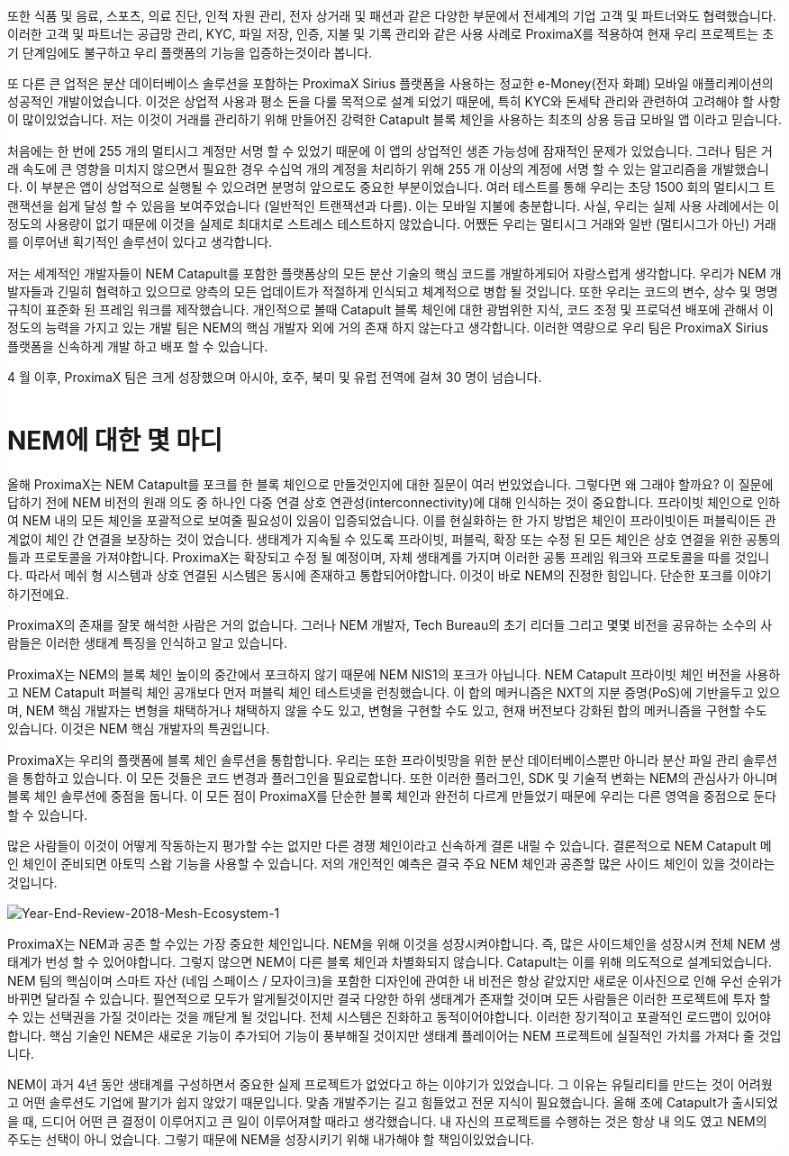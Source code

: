 또한 식품 및 음료, 스포츠, 의료 진단, 인적 자원 관리, 전자 상거래 및 패션과 같은 다양한 부문에서 전세계의 기업 고객 및 파트너와도 협력했습니다. 이러한 고객 및 파트너는 공급망 관리, KYC, 파일 저장, 인증, 지불 및 기록 관리와 같은 사용 사례로 ProximaX를 적용하여 현재 우리 프로젝트는 초기 단계임에도 불구하고 우리 플랫폼의 기능을 입증하는것이라 봅니다.

또 다른 큰 업적은 분산 데이터베이스 솔루션을 포함하는 ProximaX Sirius 플랫폼을 사용하는 정교한 e-Money(전자 화폐) 모바일 애플리케이션의 성공적인 개발이었습니다. 이것은 상업적 사용과 평소 돈을 다룰 목적으로 설계 되었기 때문에, 특히 KYC와 돈세탁 관리와 관련하여 고려해야 할 사항이 많이있었습니다. 저는 이것이 거래를 관리하기 위해 만들어진 강력한 Catapult 블록 체인을 사용하는 최초의 상용 등급 모바일 앱 이라고 믿습니다.

처음에는 한 번에 255 개의 멀티시그 계정만 서명 할 수 있었기 때문에 이 앱의 상업적인 생존 가능성에 잠재적인 문제가 있었습니다. 그러나 팀은 거래 속도에 큰 영향을 미치지 않으면서 필요한 경우 수십억 개의 계정을 처리하기 위해 255 개 이상의 계정에 서명 할 수 있는 알고리즘을 개발했습니다. 이 부분은 앱이 상업적으로 실행될 수 있으려면 분명히 앞으로도 중요한 부분이었습니다. 여러 테스트를 통해 우리는 초당 1500 회의 멀티시그 트랜잭션을 쉽게 달성 할 수 있음을 보여주었습니다 (일반적인 트랜잭션과 다름). 이는 모바일 지불에 충분합니다. 사실, 우리는 실제 사용 사례에서는 이정도의 사용량이 없기 때문에 이것을 실제로 최대치로 스트레스 테스트하지 않았습니다. 어쨌든 우리는 멀티시그 거래와 일반 (멀티시그가 아닌) 거래를 이루어낸 획기적인 솔루션이 있다고 생각합니다.

저는 세계적인 개발자들이 NEM Catapult를 포함한 플랫폼상의 모든 분산 기술의 핵심 코드를 개발하게되어 자랑스럽게 생각합니다. 우리가 NEM 개발자들과 긴밀히 협력하고 있으므로 양측의 모든 업데이트가 적절하게 인식되고 체계적으로 병합 될 것입니다. 또한 우리는 코드의 변수, 상수 및 명명 규칙이 표준화 된 프레임 워크를 제작했습니다. 개인적으로 볼때 Catapult 블록 체인에 대한 광범위한 지식, 코드 조정 및 프로덕션 배포에 관해서 이정도의 능력을 가지고 있는 개발 팀은 NEM의 핵심 개발자 외에 거의 존재 하지 않는다고 생각합니다. 이러한 역량으로 우리 팀은 ProximaX Sirius 플랫폼을 신속하게 개발 하고 배포 할 수 있습니다.

4 월 이후, ProximaX 팀은 크게 성장했으며 아시아, 호주, 북미 및 유럽 전역에 걸쳐 30 명이 넘습니다.

# NEM에 대한 몇 마디

올해 ProximaX는 NEM Catapult를 포크를 한 블록 체인으로 만들것인지에 대한 질문이 여러 번있었습니다. 그렇다면 왜 그래야 할까요? 이 질문에 답하기 전에 NEM 비전의 원래 의도 중 하나인 다중 연결 상호 연관성(interconnectivity)에 대해 인식하는 것이 중요합니다. 프라이빗 체인으로 인하여 NEM 내의 모든 체인을 포괄적으로 보여줄 필요성이 있음이 입증되었습니다. 이를 현실화하는 한 가지 방법은 체인이 프라이빗이든 퍼블릭이든 관계없이 체인 간 연결을 보장하는 것이 었습니다. 생태계가 지속될 수 있도록 프라이빗, 퍼블릭, 확장 또는 수정 된 모든 체인은 상호 연결을 위한 공통의 틀과 프로토콜을 가져야합니다. ProximaX는 확장되고 수정 될 예정이며, 자체 생태계를 가지며 이러한 공통 프레임 워크와 프로토콜을 따를 것입니다. 따라서 메쉬 형 시스템과 상호 연결된 시스템은 동시에 존재하고 통합되어야합니다. 이것이 바로 NEM의 진정한 힘입니다. 단순한 포크를 이야기 하기전에요.

ProximaX의 존재를 잘못 해석한 사람은 거의 없습니다. 그러나 NEM 개발자, Tech Bureau의 초기 리더들 그리고 몇몇 비전을 공유하는 소수의 사람들은 이러한 생태계 특징을 인식하고 알고 있습니다.

ProximaX는 NEM의 블록 체인 높이의 중간에서 포크하지 않기 때문에 NEM NIS1의 포크가 아닙니다. NEM Catapult 프라이빗 체인 버전을 사용하고 NEM Catapult 퍼블릭 체인 공개보다 먼저 퍼블릭 체인 테스트넷을 런칭했습니다. 이 합의 메커니즘은 NXT의 지분 증명(PoS)에 기반을두고 있으며, NEM 핵심 개발자는 변형을 채택하거나 채택하지 않을 수도 있고, 변형을 구현할 수도 있고, 현재 버전보다 강화된 합의 메커니즘을 구현할 수도 있습니다. 이것은 NEM 핵심 개발자의 특권입니다.

ProximaX는 우리의 플랫폼에 블록 체인 솔루션을 통합합니다. 우리는 또한 프라이빗망을 위한 분산 데이터베이스뿐만 아니라 분산 파일 관리 솔루션을 통합하고 있습니다. 이 모든 것들은 코드 변경과 플러그인을 필요로합니다. 또한 이러한 플러그인, SDK 및 기술적 변화는 NEM의 관심사가 아니며 블록 체인 솔루션에 중점을 둡니다. 이 모든 점이 ProximaX를 단순한 블록 체인과 완전히 다르게 만들었기 때문에 우리는 다른 영역을 중점으로 둔다 할 수 있습니다.


많은 사람들이 이것이 어떻게 작동하는지 평가할 수는 없지만 다른 경쟁 체인이라고 신속하게 결론 내릴 수 있습니다. 결론적으로 NEM Catapult 메인 체인이 준비되면 아토믹 스왑 기능을 사용할 수 있습니다. 저의 개인적인 예측은 결국 주요 NEM 체인과 공존할 많은 사이드 체인이 있을 것이라는 것입니다.

![Year-End-Review-2018-Mesh-Ecosystem-1](/content/images/2019/01/Year-End-Review-2018-Mesh-Ecosystem-1.png)

ProximaX는 NEM과 공존 할 수있는 가장 중요한 체인입니다. NEM을 위해 이것을 성장시켜야합니다. 즉, 많은 사이드체인을 성장시켜 전체 NEM 생태계가 번성 할 수 있어야합니다. 그렇지 않으면 NEM이 다른 블록 체인과 차별화되지 않습니다. Catapult는 이를 위해 의도적으로 설계되었습니다. NEM 팀의 핵심이며 스마트 자산 (네임 스페이스 / 모자이크)을 포함한 디자인에 관여한 내 비전은 항상 같았지만 새로운 이사진으로 인해 우선 순위가 바뀌면 달라질 수 있습니다. 필연적으로 모두가 알게될것이지만 결국 다양한 하위 생태계가 존재할 것이며 모든 사람들은 이러한 프로젝트에 투자 할 수 있는 선택권을 가질 것이라는 것을 깨닫게 될 것입니다. 전체 시스템은 진화하고 동적이어야합니다. 이러한 장기적이고 포괄적인 로드맵이 있어야 합니다. 핵심 기술인 NEM은 새로운 기능이 추가되어 기능이 풍부해질 것이지만 생태계 플레이어는 NEM 프로젝트에 실질적인 가치를 가져다 줄 것입니다.

NEM이 과거 4년 동안 생태계를 구성하면서 중요한 실제 프로젝트가 없었다고 하는 이야기가 있었습니다. 그 이유는 유틸리티를 만드는 것이 어려웠고 어떤 솔루션도 기업에 팔기가 쉽지 않았기 때문입니다. 맞춤 개발주기는 길고 힘들었고 전문 지식이 필요했습니다. 올해 초에 Catapult가 출시되었을 때, 드디어 어떤 큰 결정이 이루어지고 큰 일이 이루어져할 때라고 생각했습니다. 내 자신의 프로젝트를 수행하는 것은 항상 내 의도 였고 NEM의 주도는 선택이 아니 었습니다. 그렇기 때문에 NEM을 성장시키기 위해 내가해야 할 책임이있었습니다.
